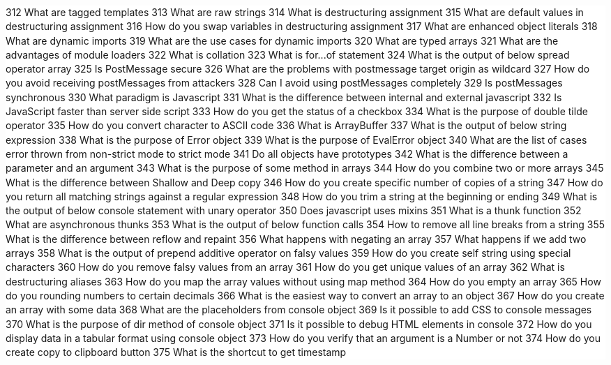 312	What are tagged templates
313	What are raw strings
314	What is destructuring assignment
315	What are default values in destructuring assignment
316	How do you swap variables in destructuring assignment
317	What are enhanced object literals
318	What are dynamic imports
319	What are the use cases for dynamic imports
320	What are typed arrays
321	What are the advantages of module loaders
322	What is collation
323	What is for...of statement
324	What is the output of below spread operator array
325	Is PostMessage secure
326	What are the problems with postmessage target origin as wildcard
327	How do you avoid receiving postMessages from attackers
328	Can I avoid using postMessages completely
329	Is postMessages synchronous
330	What paradigm is Javascript
331	What is the difference between internal and external javascript
332	Is JavaScript faster than server side script
333	How do you get the status of a checkbox
334	What is the purpose of double tilde operator
335	How do you convert character to ASCII code
336	What is ArrayBuffer
337	What is the output of below string expression
338	What is the purpose of Error object
339	What is the purpose of EvalError object
340	What are the list of cases error thrown from non-strict mode to strict mode
341	Do all objects have prototypes
342	What is the difference between a parameter and an argument
343	What is the purpose of some method in arrays
344	How do you combine two or more arrays
345	What is the difference between Shallow and Deep copy
346	How do you create specific number of copies of a string
347	How do you return all matching strings against a regular expression
348	How do you trim a string at the beginning or ending
349	What is the output of below console statement with unary operator
350	Does javascript uses mixins
351	What is a thunk function
352	What are asynchronous thunks
353	What is the output of below function calls
354	How to remove all line breaks from a string
355	What is the difference between reflow and repaint
356	What happens with negating an array
357	What happens if we add two arrays
358	What is the output of prepend additive operator on falsy values
359	How do you create self string using special characters
360	How do you remove falsy values from an array
361	How do you get unique values of an array
362	What is destructuring aliases
363	How do you map the array values without using map method
364	How do you empty an array
365	How do you rounding numbers to certain decimals
366	What is the easiest way to convert an array to an object
367	How do you create an array with some data
368	What are the placeholders from console object
369	Is it possible to add CSS to console messages
370	What is the purpose of dir method of console object
371	Is it possible to debug HTML elements in console
372	How do you display data in a tabular format using console object
373	How do you verify that an argument is a Number or not
374	How do you create copy to clipboard button
375	What is the shortcut to get timestamp